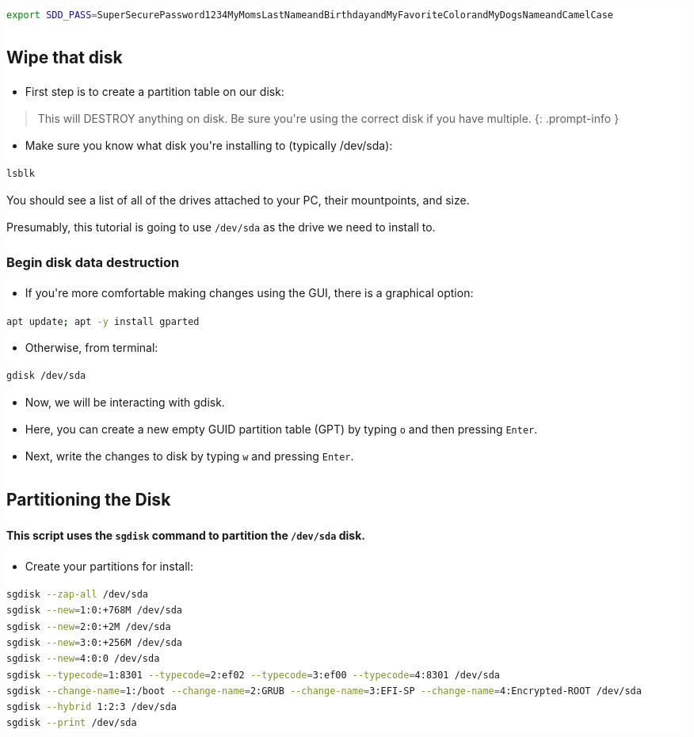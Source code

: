 ```bash
export SDD_PASS=SuperSecurePassword1234MyMomsLastNameandBirthdayandMyFavoriteColorandMyDogsNameandCamelCase
```


## Wipe that disk

- First step is to create a partition table on our disk:

> This will DESTROY anything on disk. Be sure you're using the correct disk if you have multiple.
{: .prompt-info }

- Make sure you know what disk you're installing to (typically /dev/sda):

```bash
lsblk
```

You should see a list of all of the drives attached to your PC, their mountpoints, and size.

Presumably, this tutorial is going to use `/dev/sda` as the drive we need to install to.


### Begin disk data destruction

- If you're more comfortable making changes using the GUI, there is a graphical option:

```bash
apt update; apt -y install gparted
```

- Otherwise, from terminal:

``` bash
gdisk /dev/sda
```

- Now, we will be interacting with gdisk. 

- Here, you can create a new empty GUID partition table (GPT) by typing `o` and then pressing `Enter`. 

- Next, write the changes to disk by typing `w` and pressing `Enter`.



## Partitioning the Disk

#### This script uses the `sgdisk` command to partition the `/dev/sda` disk.

- Create your partitions for install:

```bash
sgdisk --zap-all /dev/sda
sgdisk --new=1:0:+768M /dev/sda
sgdisk --new=2:0:+2M /dev/sda
sgdisk --new=3:0:+256M /dev/sda
sgdisk --new=4:0:0 /dev/sda
sgdisk --typecode=1:8301 --typecode=2:ef02 --typecode=3:ef00 --typecode=4:8301 /dev/sda
sgdisk --change-name=1:/boot --change-name=2:GRUB --change-name=3:EFI-SP --change-name=4:Encrypted-ROOT /dev/sda
sgdisk --hybrid 1:2:3 /dev/sda
sgdisk --print /dev/sda
```
